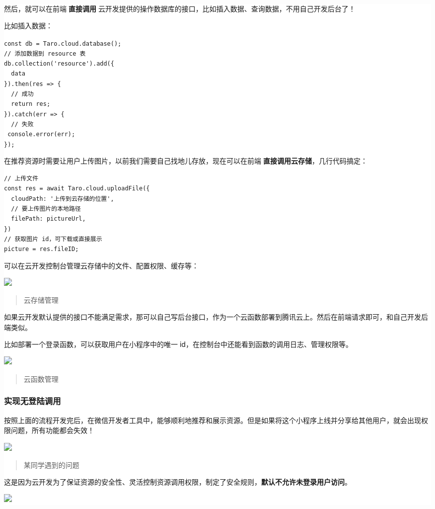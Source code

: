 然后，就可以在前端 **直接调用** 云开发提供的操作数据库的接口，比如插入数据、查询数据，不用自己开发后台了！

比如插入数据：

```
const db = Taro.cloud.database();
// 添加数据到 resource 表
db.collection('resource').add({
  data
}).then(res => {
  // 成功
  return res;
}).catch(err => {
  // 失败
 console.error(err);
});
```

在推荐资源时需要让用户上传图片，以前我们需要自己找地儿存放，现在可以在前端 **直接调用云存储**，几行代码搞定：

```
// 上传文件
const res = await Taro.cloud.uploadFile({
  cloudPath: '上传到云存储的位置',
  // 要上传图片的本地路径
  filePath: pictureUrl,
})
// 获取图片 id，可下载或直接展示
picture = res.fileID;
```

可以在云开发控制台管理云存储中的文件、配置权限、缓存等：

![](https://pic.yupi.icu/5563/202311081006992.png)

> 云存储管理

如果云开发默认提供的接口不能满足需求，那可以自己写后台接口，作为一个云函数部署到腾讯云上。然后在前端请求即可，和自己开发后端类似。

比如部署一个登录函数，可以获取用户在小程序中的唯一 id，在控制台中还能看到函数的调用日志、管理权限等。

![](https://pic.yupi.icu/5563/202311081006380.png)

> 云函数管理

### 实现无登陆调用

按照上面的流程开发完后，在微信开发者工具中，能够顺利地推荐和展示资源。但是如果将这个小程序上线并分享给其他用户，就会出现权限问题，所有功能都会失效！

![](https://pic.yupi.icu/5563/202311081006832.png)

> 某同学遇到的问题

这是因为云开发为了保证资源的安全性、灵活控制资源调用权限，制定了安全规则，**默认不允许未登录用户访问**。

![](https://pic.yupi.icu/5563/202311081006628.png)
